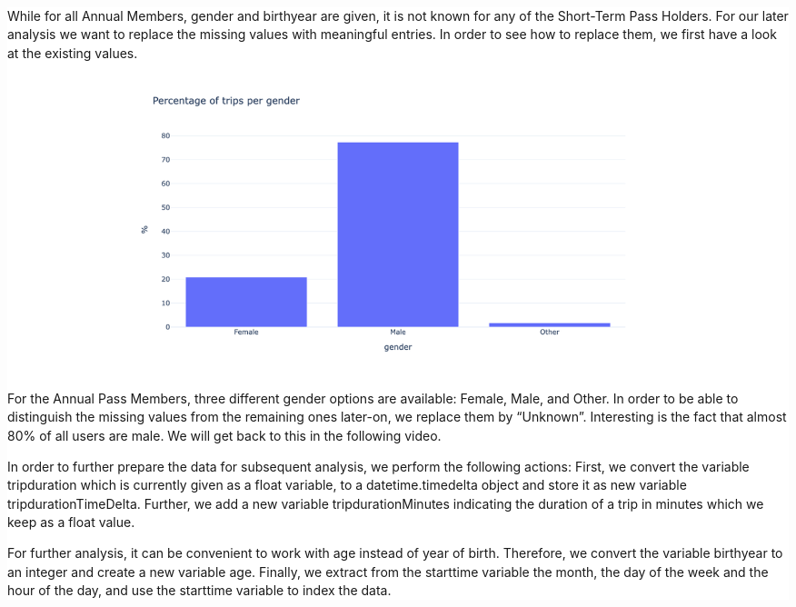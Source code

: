While for all Annual Members, gender and birthyear are given, it is not known for any of the Short-Term Pass Holders. For our later analysis we want to replace the missing values with meaningful entries. In order to see how to replace them, we first have a look at the existing values.

<center><img src="../Data Exploration/img/SK_specific/DE_figure7.png" width="600" class="center" /></center>

For the Annual Pass Members, three different gender options are available: Female, Male, and Other. In order to be able to distinguish the missing values from the remaining ones later-on, we replace them by “Unknown”. Interesting is the fact that almost 80% of all users are male. We will get back to this in the following video.

In order to further prepare the data for subsequent analysis, we perform the following actions: First, we convert the variable tripduration which is currently given as a float variable, to a datetime.timedelta object and store it as new variable tripdurationTimeDelta. Further, we add a new variable tripdurationMinutes indicating the duration of a trip in minutes which we keep as a float value.

For further analysis, it can be convenient to work with age instead of year of birth. Therefore, we convert the variable birthyear to an integer and create a new variable age. Finally, we extract from the starttime variable
the month, the day of the week and the hour of the day, and use the starttime variable to index the data.
